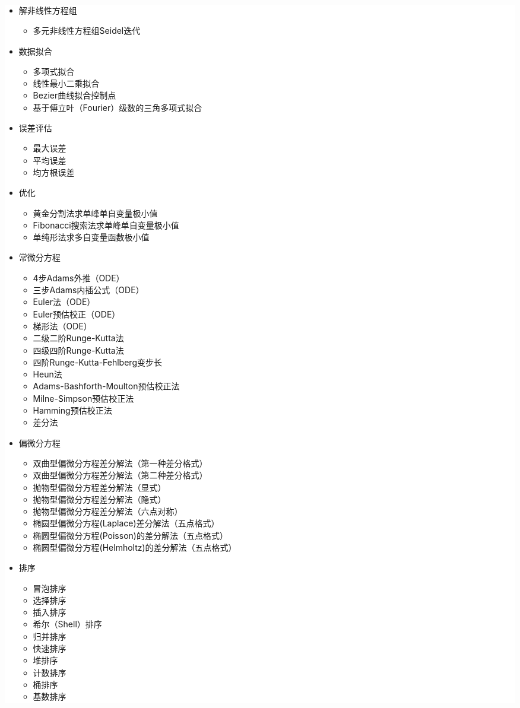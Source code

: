 - 解非线性方程组
  - 多元非线性方程组Seidel迭代

- 数据拟合
  - 多项式拟合
  - 线性最小二乘拟合
  - Bezier曲线拟合控制点
  - 基于傅立叶（Fourier）级数的三角多项式拟合

- 误差评估
  - 最大误差
  - 平均误差
  - 均方根误差

- 优化
  - 黄金分割法求单峰单自变量极小值
  - Fibonacci搜索法求单峰单自变量极小值
  - 单纯形法求多自变量函数极小值

- 常微分方程
  - 4步Adams外推（ODE）
  - 三步Adams内插公式（ODE）
  - Euler法（ODE）
  - Euler预估校正（ODE）
  - 梯形法（ODE）
  - 二级二阶Runge-Kutta法
  - 四级四阶Runge-Kutta法
  - 四阶Runge-Kutta-Fehlberg变步长
  - Heun法
  - Adams-Bashforth-Moulton预估校正法
  - Milne-Simpson预估校正法
  - Hamming预估校正法
  - 差分法

- 偏微分方程
  - 双曲型偏微分方程差分解法（第一种差分格式）
  - 双曲型偏微分方程差分解法（第二种差分格式）
  - 抛物型偏微分方程差分解法（显式）
  - 抛物型偏微分方程差分解法（隐式）
  - 抛物型偏微分方程差分解法（六点对称）
  - 椭圆型偏微分方程(Laplace)差分解法（五点格式）
  - 椭圆型偏微分方程(Poisson)的差分解法（五点格式）
  - 椭圆型偏微分方程(Helmholtz)的差分解法（五点格式）

- 排序
  - 冒泡排序
  - 选择排序
  - 插入排序
  - 希尔（Shell）排序
  - 归并排序
  - 快速排序
  - 堆排序
  - 计数排序
  - 桶排序
  - 基数排序
